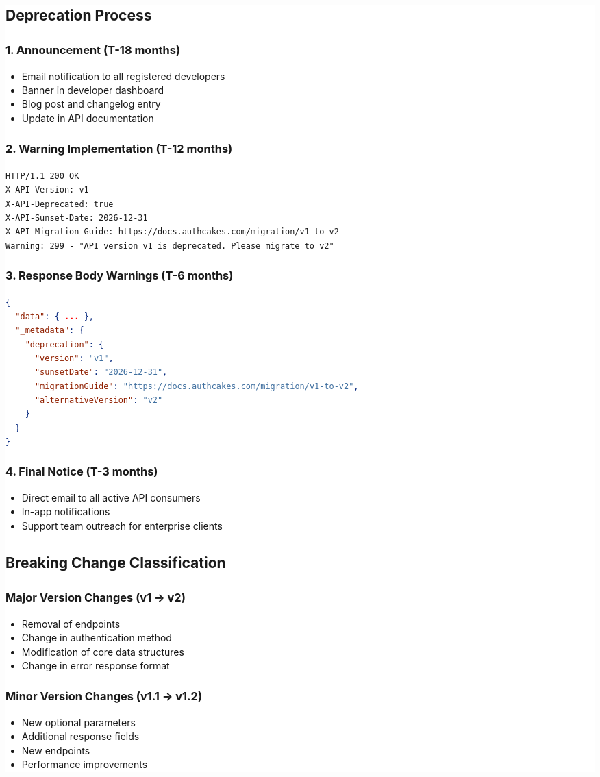 ## Deprecation Process

### 1. Announcement (T-18 months)
- Email notification to all registered developers
- Banner in developer dashboard
- Blog post and changelog entry
- Update in API documentation

### 2. Warning Implementation (T-12 months)
```http
HTTP/1.1 200 OK
X-API-Version: v1
X-API-Deprecated: true
X-API-Sunset-Date: 2026-12-31
X-API-Migration-Guide: https://docs.authcakes.com/migration/v1-to-v2
Warning: 299 - "API version v1 is deprecated. Please migrate to v2"
```

### 3. Response Body Warnings (T-6 months)
```json
{
  "data": { ... },
  "_metadata": {
    "deprecation": {
      "version": "v1",
      "sunsetDate": "2026-12-31",
      "migrationGuide": "https://docs.authcakes.com/migration/v1-to-v2",
      "alternativeVersion": "v2"
    }
  }
}
```

### 4. Final Notice (T-3 months)
- Direct email to all active API consumers
- In-app notifications
- Support team outreach for enterprise clients

## Breaking Change Classification

### Major Version Changes (v1 → v2)
- Removal of endpoints
- Change in authentication method
- Modification of core data structures
- Change in error response format

### Minor Version Changes (v1.1 → v1.2)
- New optional parameters
- Additional response fields
- New endpoints
- Performance improvements
